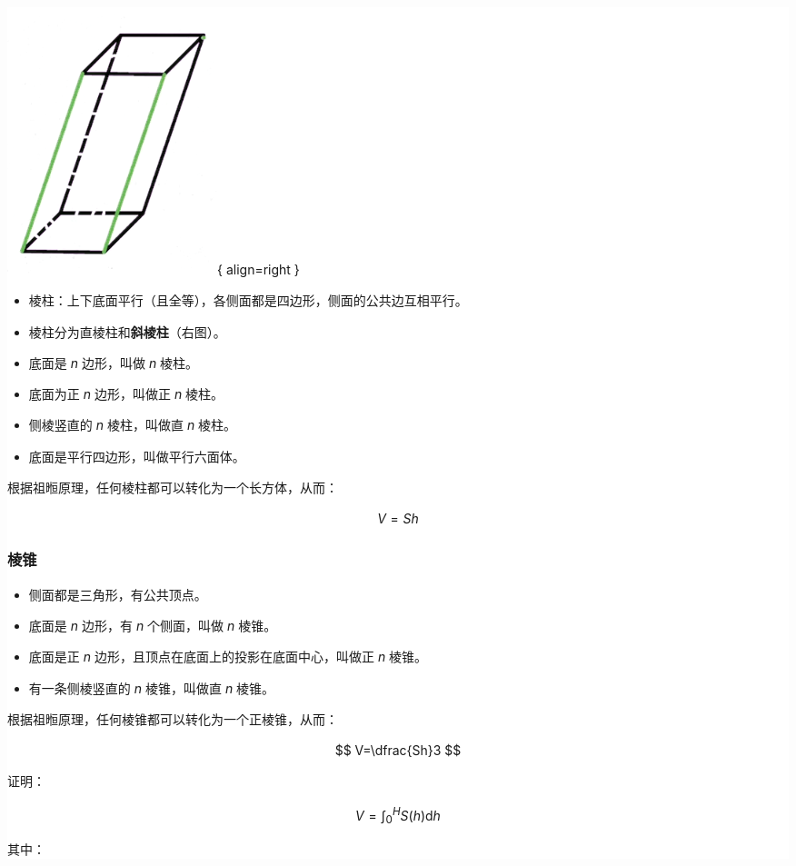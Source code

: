 ![棱柱](image-1.png){ align=right }

- 棱柱：上下底面平行（且全等），各侧面都是四边形，侧面的公共边互相平行。

- 棱柱分为直棱柱和**斜棱柱**（右图）。

- 底面是 $n$ 边形，叫做 $n$ 棱柱。

- 底面为正 $n$ 边形，叫做正 $n$ 棱柱。

- 侧棱竖直的 $n$ 棱柱，叫做直 $n$ 棱柱。

- 底面是平行四边形，叫做平行六面体。

根据祖暅原理，任何棱柱都可以转化为一个长方体，从而：

$$
V=Sh
$$

### 棱锥

- 侧面都是三角形，有公共顶点。

- 底面是 $n$ 边形，有 $n$ 个侧面，叫做 $n$ 棱锥。

- 底面是正 $n$ 边形，且顶点在底面上的投影在底面中心，叫做正 $n$ 棱锥。

- 有一条侧棱竖直的 $n$ 棱锥，叫做直 $n$ 棱锥。

根据祖暅原理，任何棱锥都可以转化为一个正棱锥，从而：

$$
V=\dfrac{Sh}3
$$

证明：

$$
V=\int_{0}^HS(h)\mathrm{d}h
$$

其中：
